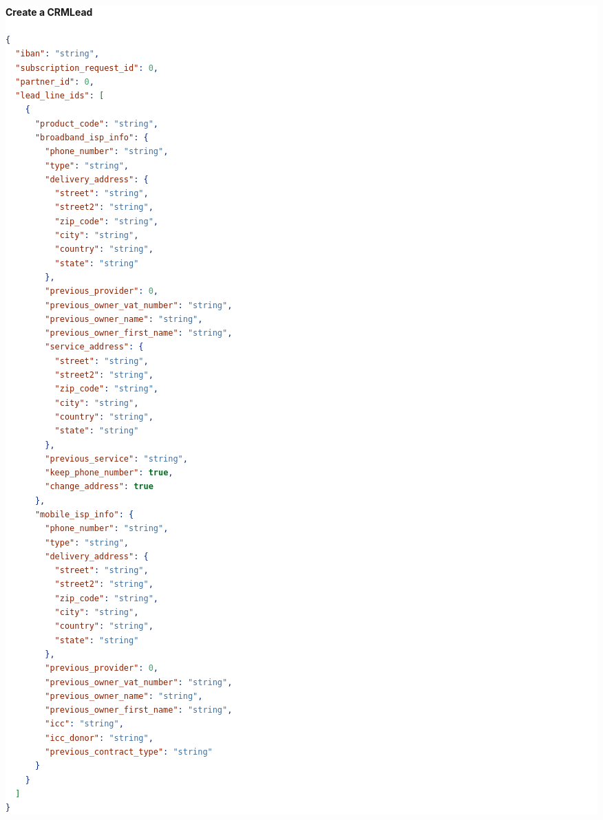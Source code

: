 #### Create a CRMLead

```json
{
  "iban": "string",
  "subscription_request_id": 0,
  "partner_id": 0,
  "lead_line_ids": [
    {
      "product_code": "string",
      "broadband_isp_info": {
        "phone_number": "string",
        "type": "string",
        "delivery_address": {
          "street": "string",
          "street2": "string",
          "zip_code": "string",
          "city": "string",
          "country": "string",
          "state": "string"
        },
        "previous_provider": 0,
        "previous_owner_vat_number": "string",
        "previous_owner_name": "string",
        "previous_owner_first_name": "string",
        "service_address": {
          "street": "string",
          "street2": "string",
          "zip_code": "string",
          "city": "string",
          "country": "string",
          "state": "string"
        },
        "previous_service": "string",
        "keep_phone_number": true,
        "change_address": true
      },
      "mobile_isp_info": {
        "phone_number": "string",
        "type": "string",
        "delivery_address": {
          "street": "string",
          "street2": "string",
          "zip_code": "string",
          "city": "string",
          "country": "string",
          "state": "string"
        },
        "previous_provider": 0,
        "previous_owner_vat_number": "string",
        "previous_owner_name": "string",
        "previous_owner_first_name": "string",
        "icc": "string",
        "icc_donor": "string",
        "previous_contract_type": "string"
      }
    }
  ]
}
```
